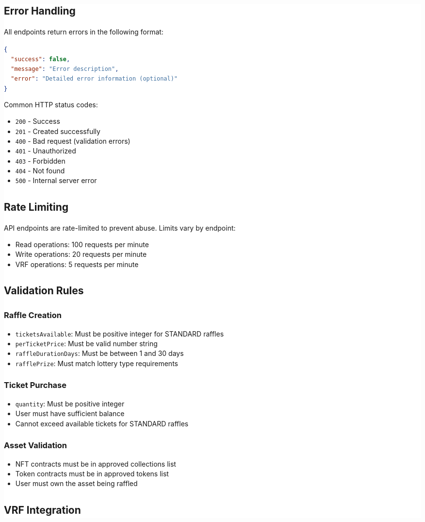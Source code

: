 ```json
```

## Error Handling

All endpoints return errors in the following format:

```json
{
  "success": false,
  "message": "Error description",
  "error": "Detailed error information (optional)"
}
```

Common HTTP status codes:
- `200` - Success
- `201` - Created successfully
- `400` - Bad request (validation errors)
- `401` - Unauthorized
- `403` - Forbidden
- `404` - Not found
- `500` - Internal server error

## Rate Limiting

API endpoints are rate-limited to prevent abuse. Limits vary by endpoint:
- Read operations: 100 requests per minute
- Write operations: 20 requests per minute
- VRF operations: 5 requests per minute

## Validation Rules

### Raffle Creation
- `ticketsAvailable`: Must be positive integer for STANDARD raffles
- `perTicketPrice`: Must be valid number string
- `raffleDurationDays`: Must be between 1 and 30 days
- `rafflePrize`: Must match lottery type requirements

### Ticket Purchase
- `quantity`: Must be positive integer
- User must have sufficient balance
- Cannot exceed available tickets for STANDARD raffles

### Asset Validation
- NFT contracts must be in approved collections list
- Token contracts must be in approved tokens list
- User must own the asset being raffled

## VRF Integration

